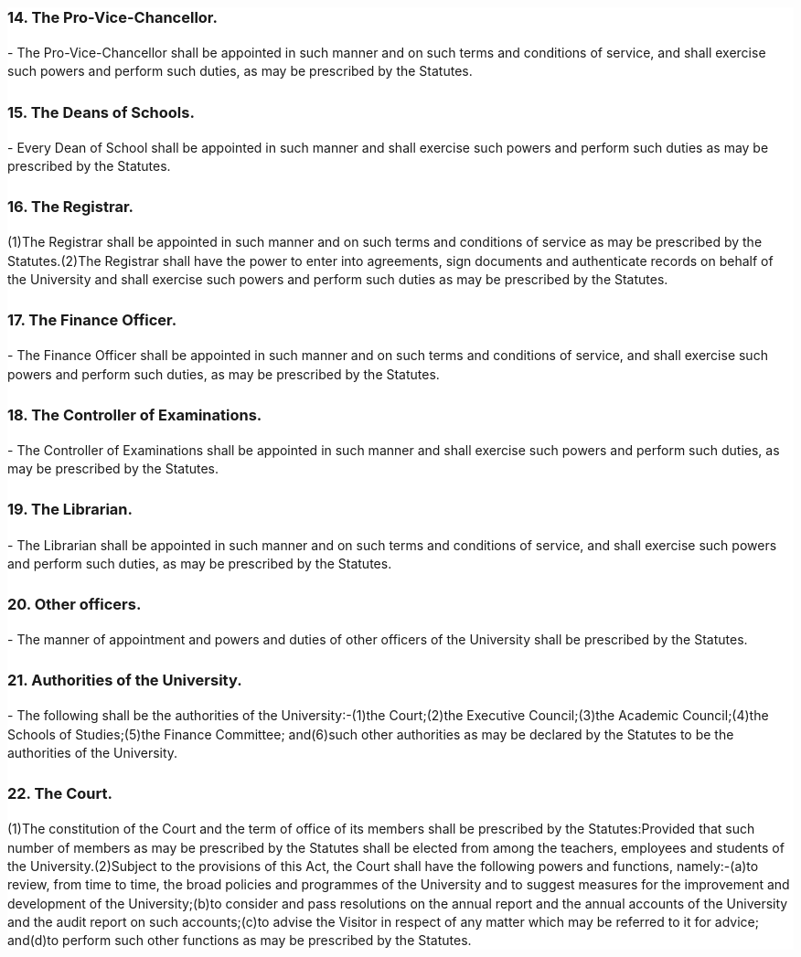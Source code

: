 ### 14. The Pro-Vice-Chancellor.

\- The Pro-Vice-Chancellor shall be appointed in such manner and on such terms
and conditions of service, and shall exercise such powers and perform such
duties, as may be prescribed by the Statutes.

### 15. The Deans of Schools.

\- Every Dean of School shall be appointed in such manner and shall exercise
such powers and perform such duties as may be prescribed by the Statutes.

### 16. The Registrar.

(1)The Registrar shall be appointed in such manner and on such terms and
conditions of service as may be prescribed by the Statutes.(2)The Registrar
shall have the power to enter into agreements, sign documents and authenticate
records on behalf of the University and shall exercise such powers and perform
such duties as may be prescribed by the Statutes.

### 17. The Finance Officer.

\- The Finance Officer shall be appointed in such manner and on such terms and
conditions of service, and shall exercise such powers and perform such duties,
as may be prescribed by the Statutes.

### 18. The Controller of Examinations.

\- The Controller of Examinations shall be appointed in such manner and shall
exercise such powers and perform such duties, as may be prescribed by the
Statutes.

### 19. The Librarian.

\- The Librarian shall be appointed in such manner and on such terms and
conditions of service, and shall exercise such powers and perform such duties,
as may be prescribed by the Statutes.

### 20. Other officers.

\- The manner of appointment and powers and duties of other officers of the
University shall be prescribed by the Statutes.

### 21. Authorities of the University.

\- The following shall be the authorities of the University:-(1)the
Court;(2)the Executive Council;(3)the Academic Council;(4)the Schools of
Studies;(5)the Finance Committee; and(6)such other authorities as may be
declared by the Statutes to be the authorities of the University.

### 22. The Court.

(1)The constitution of the Court and the term of office of its members shall
be prescribed by the Statutes:Provided that such number of members as may be
prescribed by the Statutes shall be elected from among the teachers, employees
and students of the University.(2)Subject to the provisions of this Act, the
Court shall have the following powers and functions, namely:-(a)to review,
from time to time, the broad policies and programmes of the University and to
suggest measures for the improvement and development of the University;(b)to
consider and pass resolutions on the annual report and the annual accounts of
the University and the audit report on such accounts;(c)to advise the Visitor
in respect of any matter which may be referred to it for advice; and(d)to
perform such other functions as may be prescribed by the Statutes.
